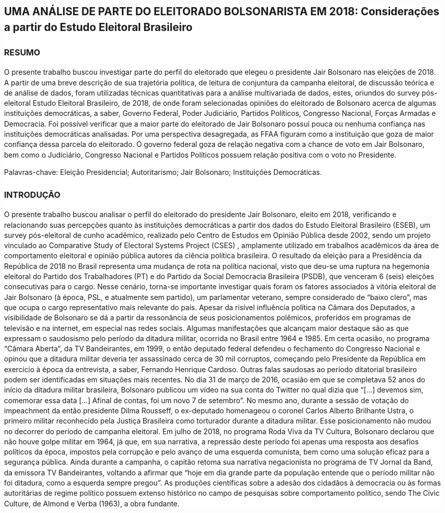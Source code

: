 ## UMA ANÁLISE DE PARTE DO ELEITORADO BOLSONARISTA EM 2018: Considerações a partir do Estudo Eleitoral Brasileiro

### RESUMO

O presente trabalho buscou investigar parte do perfil do eleitorado que elegeu o presidente Jair Bolsonaro nas eleições de 2018. A partir de uma breve descrição de sua trajetória política, de leitura de conjuntura da campanha eleitoral, de discussão teórica e de análise de dados, foram utilizadas técnicas quantitativas para a análise multivariada de dados, estes, oriundos do survey pós-eleitoral Estudo Eleitoral Brasileiro, de 2018, de onde foram selecionadas opiniões do eleitorado de Bolsonaro acerca de algumas instituições democráticas, a saber, Governo Federal, Poder Judiciário, Partidos Políticos, Congresso Nacional, Forças Armadas e Democracia. Foi possível verificar que a maior parte do eleitorado de Jair Bolsonaro possui pouca ou nenhuma confiança nas instituições democráticas analisadas. Por uma perspectiva desagregada, as FFAA figuram como a instituição que goza de maior confiança dessa parcela do eleitorado. O governo federal goza de relação negativa com a chance de voto em Jair Bolsonaro, bem como o Judiciário, Congresso Nacional e Partidos Políticos possuem relação positiva com o voto no Presidente.

Palavras-chave: Eleição Presidencial; Autoritarismo; Jair Bolsonaro; Instituições Democráticas.

### INTRODUÇÃO

O presente trabalho buscou analisar o perfil do eleitorado do presidente Jair Bolsonaro, eleito em 2018, verificando e relacionando suas percepções quanto às instituições democráticas a partir dos dados do Estudo Eleitoral Brasileiro (ESEB), um survey pós-eleitoral de cunho acadêmico, realizado pelo Centro de Estudos em Opinião Pública desde 2002, sendo um projeto vinculado ao Comparative Study of Electoral Systems Project (CSES) , amplamente utilizado em trabalhos acadêmicos da área de comportamento eleitoral e opinião pública autores da ciência política brasileira.
O resultado da eleição para a Presidência da República de 2018 no Brasil representa uma mudança de rota na política nacional, visto que deu-se uma ruptura na hegemonia eleitoral do Partido dos Trabalhadores (PT) e do Partido da Social Democracia Brasileira (PSDB), que venceram 6 (seis) eleições consecutivas para o cargo. Nesse cenário, torna-se importante investigar quais foram os fatores associados à vitória eleitoral de Jair Bolsonaro (à época, PSL, e atualmente sem partido), um parlamentar veterano, sempre considerado de “baixo clero”, mas que ocupa o cargo representativo mais relevante do país.
Apesar da risível influência política na Câmara dos Deputados, a visibilidade de Bolsonaro se dá a partir da ressonância de seus posicionamentos polêmicos, proferidos em programas de televisão e na internet, em especial nas redes sociais. Algumas manifestações que alcançam maior destaque são as que expressam o saudosismo pelo período da ditadura militar, ocorrida no Brasil entre 1964 e 1985. Em certa ocasião, no programa “Câmara Aberta”, da TV Bandeirantes, em 1999, o então deputado federal defendeu o fechamento do Congresso Nacional e opinou que a ditadura militar deveria ter assassinado cerca de 30 mil corruptos, começando pelo Presidente da República em exercício à época da entrevista, a saber, Fernando Henrique Cardoso.
Outras falas saudosas ao período ditatorial brasileiro podem ser identificadas em situações mais recentes. No dia 31 de março de 2016, ocasião em que se completava 52 anos do início da ditadura militar brasileira, Bolsonaro publicou um vídeo na sua conta do Twitter no qual dizia que “[...] devemos sim, comemorar essa data [...] Afinal de contas, foi um novo 7 de setembro”. No mesmo ano, durante a sessão de votação do impeachment da então presidente Dilma Rousseff, o ex-deputado homenageou o coronel Carlos Alberto Brilhante Ustra, o primeiro militar reconhecido pela Justiça Brasileira como torturador durante a ditadura militar. 
Esse posicionamento não mudou no decorrer do período de campanha eleitoral. Em julho de 2018, no programa Roda Viva da TV Cultura, Bolsonaro declarou que não  houve golpe militar em 1964, já que, em sua narrativa, a repressão deste período foi apenas uma resposta aos desafios políticos da época, impostos pela corrupção e pelo avanço de uma esquerda comunista, bem como uma solução eficaz para a segurança pública. Ainda durante a campanha, o capitão retoma sua narrativa negacionista no programa de TV Jornal da Band, da emissora TV Bandeirantes, voltando a afirmar que “hoje em dia grande parte da população entende que o período militar não foi ditadura, como a esquerda sempre pregou”. 
As produções científicas sobre a adesão dos cidadãos à democracia ou às formas autoritárias de regime político possuem extenso histórico no campo de pesquisas sobre comportamento político, sendo The Civic Culture, de Almond e Verba (1963), a obra fundante. 